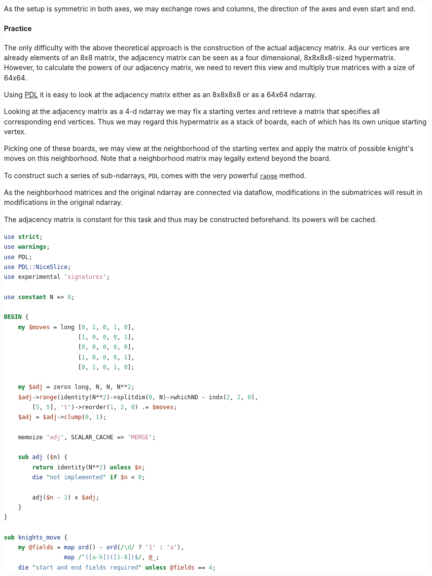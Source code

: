 As the setup is symmetric in both axes, we may exchange rows and columns, the direction of the axes and even start and end.

#### Practice
The only difficulty with the above theoretical approach is the construction of the actual adjacency matrix.
As our vertices are already elements of an 8x8 matrix, the adjacency matrix can be seen as a four dimensional, 8x8x8x8-sized hypermatrix.
However, to calculate the powers of our adjacency matrix, we need to revert this view and multiply true matrices with a size of 64x64.

Using [PDL](https://metacpan.org/pod/PDL) it is easy to look at the adjacency matrix either as an 8x8x8x8 or as a 64x64 ndarray.

Looking at the adjacency matrix as a 4-d ndarray we may fix a starting vertex and retrieve a matrix that specifies all corresponding end vertices.
Thus we may regard this hypermatrix as a stack of boards, each of which has its own unique starting vertex.

Picking one of these boards, we may view at the neighborhood of the starting vertex and apply the matrix of possible knight's moves on this neighborhood.
Note that a neighborhood matrix may legally extend beyond the board.

To construct such a series of sub-ndarrays, `PDL` comes with the very powerful [`range`](https://metacpan.org/pod/PDL::Slices#range) method.

As the neighborhood matrices and the original ndarray are connected via dataflow, modifications in the submatrices will result in modifications in the original ndarray.

The adjacency matrix is constant for this task and thus may be constructed beforehand.
Its powers will be cached.

```perl
use strict;
use warnings;
use PDL;
use PDL::NiceSlice;
use experimental 'signatures';

use constant N => 8;

BEGIN {
    my $moves = long [0, 1, 0, 1, 0],
                     [1, 0, 0, 0, 1],
                     [0, 0, 0, 0, 0],
                     [1, 0, 0, 0, 1],
                     [0, 1, 0, 1, 0];

    my $adj = zeros long, N, N, N**2;
    $adj->range(identity(N**2)->splitdim(0, N)->whichND - indx(2, 2, 0),
        [5, 5], 't')->reorder(1, 2, 0) .= $moves;
    $adj = $adj->clump(0, 1);

    memoize 'adj', SCALAR_CACHE => 'MERGE';

    sub adj ($n) {
        return identity(N**2) unless $n;
        die "not implemented" if $n < 0;

        adj($n - 1) x $adj;
    }
}

sub knights_move {
    my @fields = map ord() - ord(/\d/ ? '1' : 'a'),
                 map /^([a-h])([1-8])$/, @_;
    die "start and end fields required" unless @fields == 4;
```